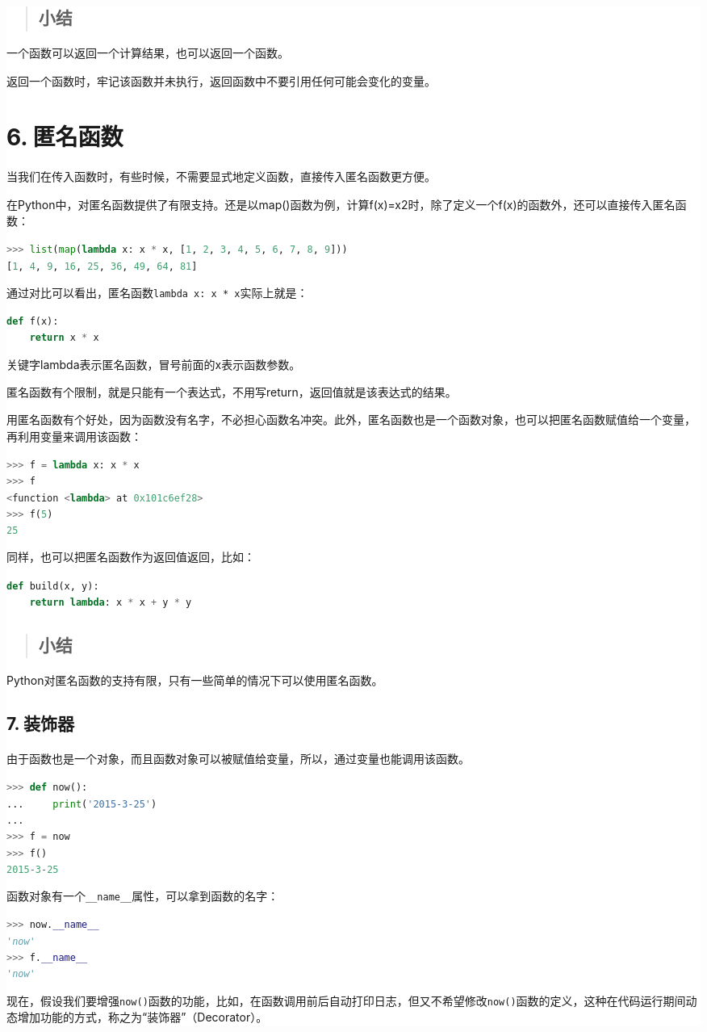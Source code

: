 > ## 小结

一个函数可以返回一个计算结果，也可以返回一个函数。

返回一个函数时，牢记该函数并未执行，返回函数中不要引用任何可能会变化的变量。

# 6. 匿名函数

当我们在传入函数时，有些时候，不需要显式地定义函数，直接传入匿名函数更方便。

在Python中，对匿名函数提供了有限支持。还是以map()函数为例，计算f(x)=x2时，除了定义一个f(x)的函数外，还可以直接传入匿名函数：
```py
>>> list(map(lambda x: x * x, [1, 2, 3, 4, 5, 6, 7, 8, 9]))
[1, 4, 9, 16, 25, 36, 49, 64, 81]
```
通过对比可以看出，匿名函数`lambda x: x * x`实际上就是：
```py
def f(x):
    return x * x
```
关键字lambda表示匿名函数，冒号前面的x表示函数参数。

匿名函数有个限制，就是只能有一个表达式，不用写return，返回值就是该表达式的结果。

用匿名函数有个好处，因为函数没有名字，不必担心函数名冲突。此外，匿名函数也是一个函数对象，也可以把匿名函数赋值给一个变量，再利用变量来调用该函数：
```py
>>> f = lambda x: x * x
>>> f
<function <lambda> at 0x101c6ef28>
>>> f(5)
25
```
同样，也可以把匿名函数作为返回值返回，比如：
```py
def build(x, y):
    return lambda: x * x + y * y
```
> ## 小结

Python对匿名函数的支持有限，只有一些简单的情况下可以使用匿名函数。

## 7. 装饰器

由于函数也是一个对象，而且函数对象可以被赋值给变量，所以，通过变量也能调用该函数。
```py
>>> def now():
...     print('2015-3-25')
...
>>> f = now
>>> f()
2015-3-25
```
函数对象有一个`__name__`属性，可以拿到函数的名字：
```py
>>> now.__name__
'now'
>>> f.__name__
'now'
```
现在，假设我们要增强`now()`函数的功能，比如，在函数调用前后自动打印日志，但又不希望修改`now()`函数的定义，这种在代码运行期间动态增加功能的方式，称之为“装饰器”（Decorator）。
